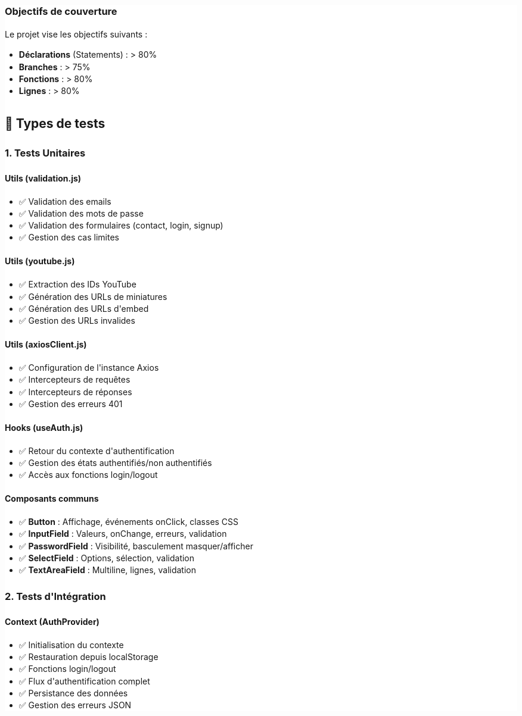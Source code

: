 ### Objectifs de couverture

Le projet vise les objectifs suivants :

- **Déclarations** (Statements) : > 80%
- **Branches** : > 75%
- **Fonctions** : > 80%
- **Lignes** : > 80%

## 🧪 Types de tests

### 1. Tests Unitaires

#### Utils (validation.js)

- ✅ Validation des emails
- ✅ Validation des mots de passe
- ✅ Validation des formulaires (contact, login, signup)
- ✅ Gestion des cas limites

#### Utils (youtube.js)

- ✅ Extraction des IDs YouTube
- ✅ Génération des URLs de miniatures
- ✅ Génération des URLs d'embed
- ✅ Gestion des URLs invalides

#### Utils (axiosClient.js)

- ✅ Configuration de l'instance Axios
- ✅ Intercepteurs de requêtes
- ✅ Intercepteurs de réponses
- ✅ Gestion des erreurs 401

#### Hooks (useAuth.js)

- ✅ Retour du contexte d'authentification
- ✅ Gestion des états authentifiés/non authentifiés
- ✅ Accès aux fonctions login/logout

#### Composants communs

- ✅ **Button** : Affichage, événements onClick, classes CSS
- ✅ **InputField** : Valeurs, onChange, erreurs, validation
- ✅ **PasswordField** : Visibilité, basculement masquer/afficher
- ✅ **SelectField** : Options, sélection, validation
- ✅ **TextAreaField** : Multiline, lignes, validation

### 2. Tests d'Intégration

#### Context (AuthProvider)

- ✅ Initialisation du contexte
- ✅ Restauration depuis localStorage
- ✅ Fonctions login/logout
- ✅ Flux d'authentification complet
- ✅ Persistance des données
- ✅ Gestion des erreurs JSON
